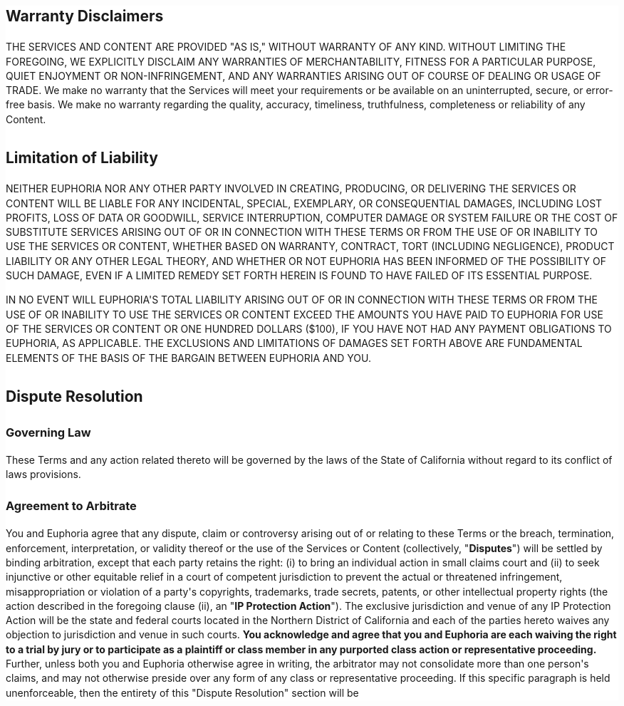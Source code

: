 ## Warranty Disclaimers

THE SERVICES AND CONTENT ARE PROVIDED "AS IS," WITHOUT WARRANTY OF ANY KIND.
WITHOUT LIMITING THE FOREGOING, WE EXPLICITLY DISCLAIM ANY WARRANTIES OF
MERCHANTABILITY, FITNESS FOR A PARTICULAR PURPOSE, QUIET ENJOYMENT OR
NON-INFRINGEMENT, AND ANY WARRANTIES ARISING OUT OF COURSE OF DEALING OR USAGE
OF TRADE. We make no warranty that the Services will meet your requirements or
be available on an uninterrupted, secure, or error-free basis. We make no
warranty regarding the quality, accuracy, timeliness, truthfulness,
completeness or reliability of any Content.


## Limitation of Liability

NEITHER EUPHORIA NOR ANY OTHER PARTY INVOLVED IN CREATING, PRODUCING, OR
DELIVERING THE SERVICES OR CONTENT WILL BE LIABLE FOR ANY INCIDENTAL, SPECIAL,
EXEMPLARY, OR CONSEQUENTIAL DAMAGES, INCLUDING LOST PROFITS, LOSS OF DATA OR
GOODWILL, SERVICE INTERRUPTION, COMPUTER DAMAGE OR SYSTEM FAILURE OR THE COST
OF SUBSTITUTE SERVICES ARISING OUT OF OR IN CONNECTION WITH THESE TERMS OR FROM
THE USE OF OR INABILITY TO USE THE SERVICES OR CONTENT, WHETHER BASED ON
WARRANTY, CONTRACT, TORT (INCLUDING NEGLIGENCE), PRODUCT LIABILITY OR ANY OTHER
LEGAL THEORY, AND WHETHER OR NOT EUPHORIA HAS BEEN INFORMED OF THE POSSIBILITY
OF SUCH DAMAGE, EVEN IF A LIMITED REMEDY SET FORTH HEREIN IS FOUND TO HAVE
FAILED OF ITS ESSENTIAL PURPOSE.

IN NO EVENT WILL EUPHORIA'S TOTAL LIABILITY ARISING OUT OF OR IN CONNECTION
WITH THESE TERMS OR FROM THE USE OF OR INABILITY TO USE THE SERVICES OR CONTENT
EXCEED THE AMOUNTS YOU HAVE PAID TO EUPHORIA FOR USE OF THE SERVICES OR CONTENT
OR ONE HUNDRED DOLLARS ($100), IF YOU HAVE NOT HAD ANY PAYMENT OBLIGATIONS TO
EUPHORIA, AS APPLICABLE.  THE EXCLUSIONS AND LIMITATIONS OF DAMAGES SET FORTH
ABOVE ARE FUNDAMENTAL ELEMENTS OF THE BASIS OF THE BARGAIN BETWEEN EUPHORIA AND
YOU.


## Dispute Resolution


### Governing Law

These Terms and any action related thereto will be governed by the laws of the
State of California without regard to its conflict of laws provisions.


### Agreement to Arbitrate

You and Euphoria agree that any dispute, claim or controversy arising out of or
relating to these Terms or the breach, termination, enforcement,
interpretation, or validity thereof or the use of the Services or Content
(collectively, "**Disputes**") will be settled by binding arbitration, except
that each party retains the right: (i) to bring an individual action in small
claims court and (ii) to seek injunctive or other equitable relief in a court
of competent jurisdiction to prevent the actual or threatened infringement,
misappropriation or violation of a party's copyrights, trademarks, trade
secrets, patents, or other intellectual property rights (the action described
in the foregoing clause (ii), an "**IP Protection Action**"). The exclusive
jurisdiction and venue of any IP Protection Action will be the state and
federal courts located in the Northern District of California and each of the
parties hereto waives any objection to jurisdiction and venue in such courts.
**You acknowledge and agree that you and Euphoria are each waiving the right to
a trial by jury or to participate as a plaintiff or class member in any
purported class action or representative proceeding.** Further, unless both you
and Euphoria otherwise agree in writing, the arbitrator may not consolidate
more than one person's claims, and may not otherwise preside over any form of
any class or representative proceeding. If this specific paragraph is held
unenforceable, then the entirety of this "Dispute Resolution" section will be
